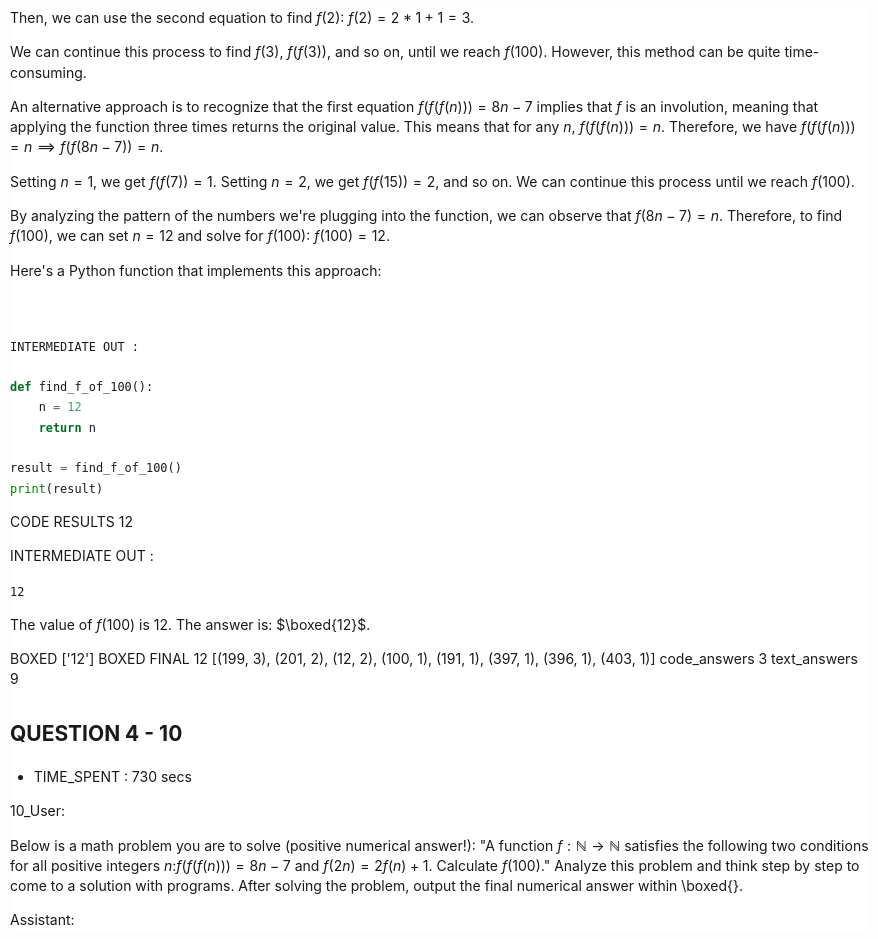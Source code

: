 Then, we can use the second equation to find $f(2)$: $f(2) = 2*1 + 1 = 3$.

We can continue this process to find $f(3)$, $f(f(3))$, and so on, until we reach $f(100)$. However, this method can be quite time-consuming.

An alternative approach is to recognize that the first equation $f(f(f(n)))=8n-7$ implies that $f$ is an involution, meaning that applying the function three times returns the original value. This means that for any $n$, $f(f(f(n)))=n$. Therefore, we have $f(f(f(n)))=n \implies f(f(8n-7))=n$.

Setting $n=1$, we get $f(f(7))=1$. Setting $n=2$, we get $f(f(15))=2$, and so on. We can continue this process until we reach $f(100)$.

By analyzing the pattern of the numbers we're plugging into the function, we can observe that $f(8n-7)=n$. Therefore, to find $f(100)$, we can set $n=12$ and solve for $f(100)$: $f(100)=12$.

Here's a Python function that implements this approach:

```python


INTERMEDIATE OUT :

def find_f_of_100():
    n = 12
    return n

result = find_f_of_100()
print(result)
```

CODE RESULTS 12

INTERMEDIATE OUT :
```output
12
```
The value of $f(100)$ is $12$. The answer is: $\boxed{12}$.

BOXED ['12']
BOXED FINAL 12
[(199, 3), (201, 2), (12, 2), (100, 1), (191, 1), (397, 1), (396, 1), (403, 1)]
code_answers 3 text_answers 9



## QUESTION 4 - 10 
- TIME_SPENT : 730 secs

10_User:

Below is a math problem you are to solve (positive numerical answer!):
"A function $f: \mathbb N \to \mathbb N$ satisfies the following two conditions for all positive integers $n$:$f(f(f(n)))=8n-7$ and $f(2n)=2f(n)+1$. Calculate $f(100)$."
Analyze this problem and think step by step to come to a solution with programs. After solving the problem, output the final numerical answer within \boxed{}.

Assistant:
